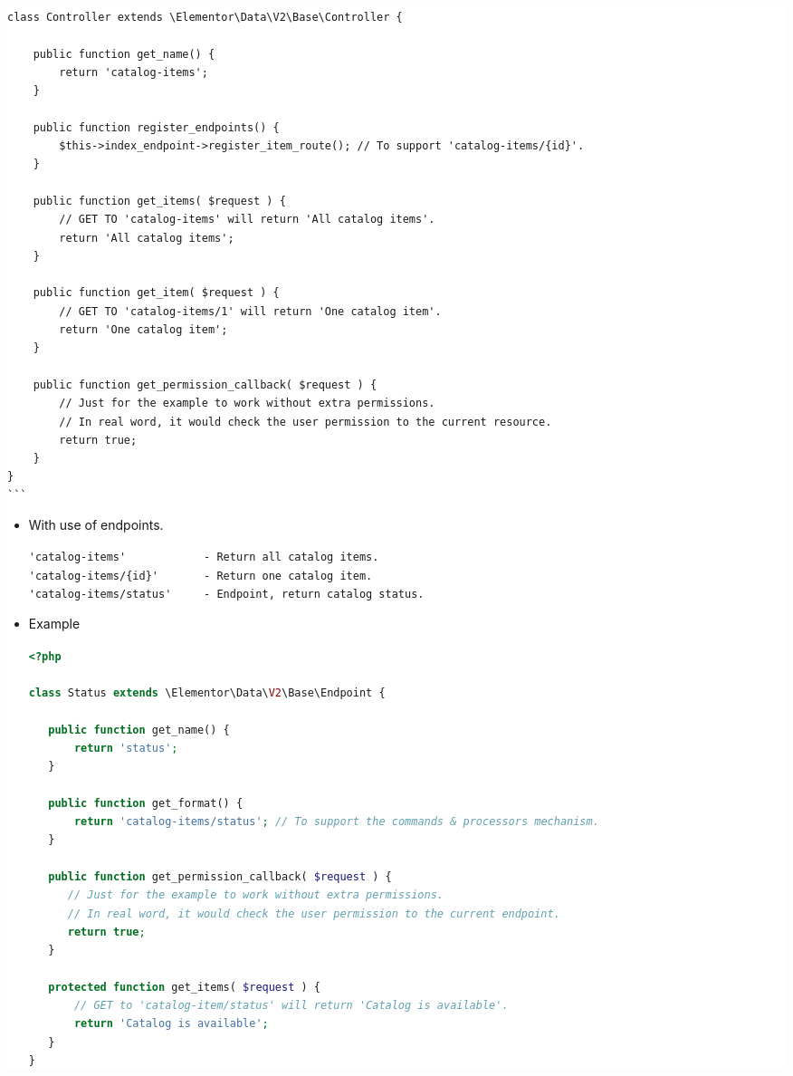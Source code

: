     class Controller extends \Elementor\Data\V2\Base\Controller {
  
        public function get_name() {
            return 'catalog-items';
        }
    
        public function register_endpoints() {
            $this->index_endpoint->register_item_route(); // To support 'catalog-items/{id}'.
        }
  
        public function get_items( $request ) {
            // GET TO 'catalog-items' will return 'All catalog items'.
        	return 'All catalog items';
        }
  
        public function get_item( $request ) {
            // GET TO 'catalog-items/1' will return 'One catalog item'.
            return 'One catalog item';
        } 
    
        public function get_permission_callback( $request ) {
            // Just for the example to work without extra permissions.
            // In real word, it would check the user permission to the current resource.
            return true;
        }
    }
    ```
  
* With use of endpoints.
    ```text
    'catalog-items'            - Return all catalog items.
    'catalog-items/{id}'       - Return one catalog item.
    'catalog-items/status'     - Endpoint, return catalog status.
    ```
 * Example
     ```php
    <?php
    
    class Status extends \Elementor\Data\V2\Base\Endpoint {
    
        public function get_name() {
            return 'status';
        }
    
        public function get_format() {
            return 'catalog-items/status'; // To support the commands & processors mechanism.
        }
   
        public function get_permission_callback( $request ) {
           // Just for the example to work without extra permissions.
           // In real word, it would check the user permission to the current endpoint.
           return true;
        }
   
        protected function get_items( $request ) {
            // GET to 'catalog-item/status' will return 'Catalog is available'.
            return 'Catalog is available';
        }
    }

